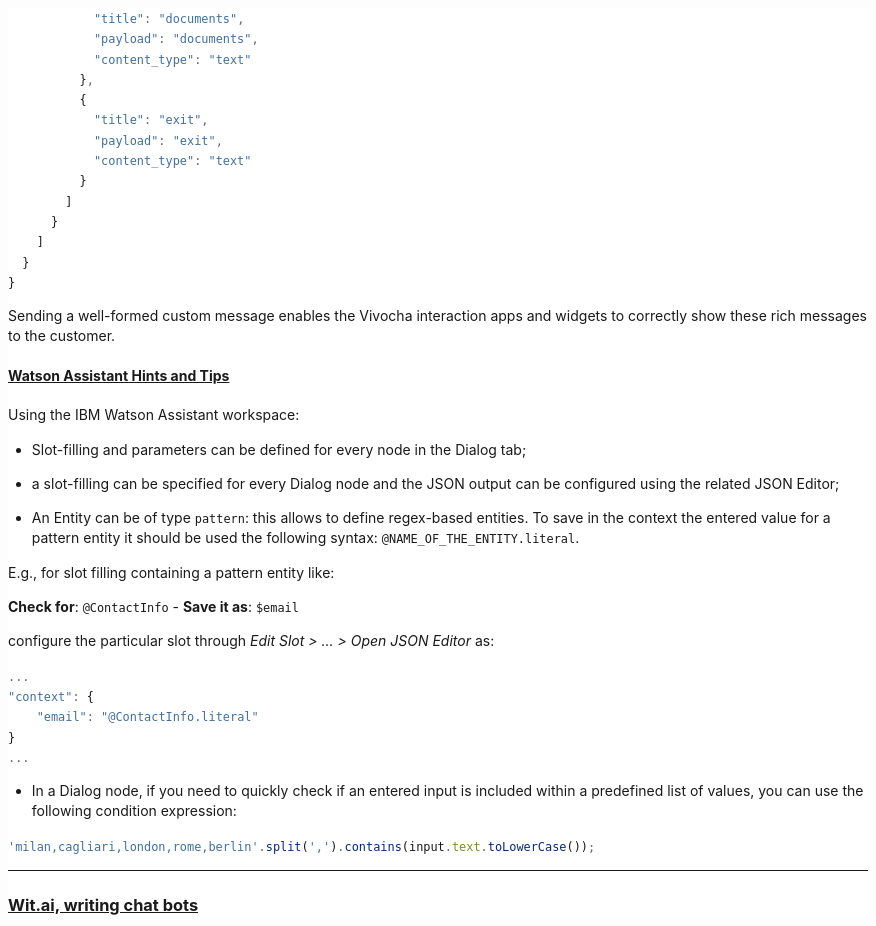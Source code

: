 ```javascript
            "title": "documents",
            "payload": "documents",
            "content_type": "text"
          },
          {
            "title": "exit",
            "payload": "exit",
            "content_type": "text"
          }
        ]
      }
    ]
  }
}
```

Sending a well-formed custom message enables the Vivocha interaction apps and widgets to correctly show these rich messages to the customer.

#### [Watson Assistant Hints and Tips](#watson-assistant-hints-and-tips)

Using the IBM Watson Assistant workspace:

- Slot-filling and parameters can be defined for every node in the Dialog tab;

- a slot-filling can be specified for every Dialog node and the JSON output can be configured using the related JSON Editor;

- An Entity can be of type `pattern`: this allows to define regex-based entities. To save in the context the entered value for a pattern entity it should be used the following syntax: `@NAME_OF_THE_ENTITY.literal`.

E.g., for slot filling containing a pattern entity like:

**Check for**: `@ContactInfo` - **Save it as**: `$email`

configure the particular slot through _Edit Slot > ... > Open JSON Editor_ as:

```javascript
...
"context": {
    "email": "@ContactInfo.literal"
}
...
```

- In a Dialog node, if you need to quickly check if an entered input is included within a predefined list of values, you can use the following condition expression:

```javascript
'milan,cagliari,london,rome,berlin'.split(',').contains(input.text.toLowerCase());
```

---

### [Wit.ai, writing chat bots](#witai-writing-chat-bots)
